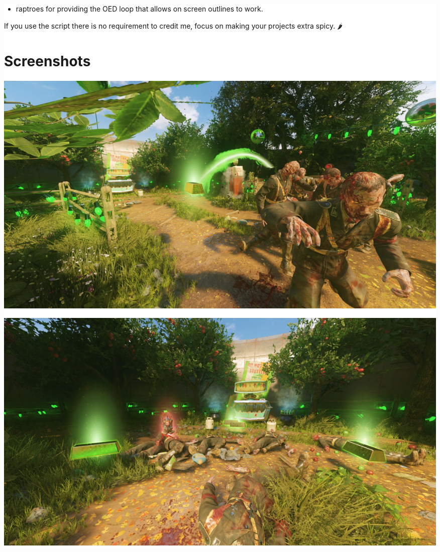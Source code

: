 * raptroes for providing the OED loop that allows on screen outlines to work.

If you use the script there is no requirement to credit me, focus on making your projects extra spicy. 🌶️

# Screenshots

![Example](screenshots/example_01.jpg)

![Example](screenshots/example_02.jpg)

